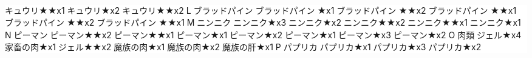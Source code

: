 <tr class="atwiki_tr_even atwiki_tr_74">
		<td style="">キュウリ★★x1</td></tr>
<tr class="atwiki_tr_odd atwiki_tr_75">
		<td style="">キュウリ★x2</td></tr>
<tr class="atwiki_tr_even atwiki_tr_76">
		<td style="">キュウリ★★x2</td></tr>
<tr class="atwiki_tr_odd atwiki_tr_77">		<td rowspan="5" style="vertical-align:MIDDLE;">L</td>
		<td rowspan="5" style="vertical-align:MIDDLE;">ブラッドパイン	</td>
		<td style="">ブラッドパイン	★x1</td></tr>
<tr class="atwiki_tr_even atwiki_tr_78">
		<td style="">ブラッドパイン	★★x2</td></tr>
<tr class="atwiki_tr_odd atwiki_tr_79">
		<td style="">ブラッドパイン	★★x1</td></tr>
<tr class="atwiki_tr_even atwiki_tr_80">
		<td style="">ブラッドパイン	★★x2</td></tr>
<tr class="atwiki_tr_odd atwiki_tr_81">
		<td style="">ブラッドパイン	★★x1</td></tr>
<tr class="atwiki_tr_even atwiki_tr_82">		<td rowspan="5" style="vertical-align:MIDDLE;">M</td>
		<td rowspan="5" style="vertical-align:MIDDLE;">ニンニク</td>
		<td style="">ニンニク★x3</td></tr>
<tr class="atwiki_tr_odd atwiki_tr_83">
		<td style="">ニンニク★x2</td></tr>
<tr class="atwiki_tr_even atwiki_tr_84">
		<td style="">ニンニク★★x2</td></tr>
<tr class="atwiki_tr_odd atwiki_tr_85">
		<td style="">ニンニク★★x1</td></tr>
<tr class="atwiki_tr_even atwiki_tr_86">
		<td style="">ニンニク★x1</td></tr>
<tr class="atwiki_tr_odd atwiki_tr_87">		<td rowspan="7" style="vertical-align:MIDDLE;">N</td>
		<td rowspan="7" style="vertical-align:MIDDLE;">ピーマン</td>
		<td style="">ピーマン★★x2</td></tr>
<tr class="atwiki_tr_even atwiki_tr_88">
		<td style="">ピーマン★★x1</td></tr>
<tr class="atwiki_tr_odd atwiki_tr_89">
		<td style="">ピーマン★x1</td></tr>
<tr class="atwiki_tr_even atwiki_tr_90">
		<td style="">ピーマン★x2</td></tr>
<tr class="atwiki_tr_odd atwiki_tr_91">
		<td style="">ピーマン★x1</td></tr>
<tr class="atwiki_tr_even atwiki_tr_92">
		<td style="">ピーマン★x3</td></tr>
<tr class="atwiki_tr_odd atwiki_tr_93">
		<td style="">ピーマン★x2</td></tr>
<tr class="atwiki_tr_even atwiki_tr_94">		<td rowspan="6" style="vertical-align:MIDDLE;">O</td>
		<td rowspan="6" style="vertical-align:MIDDLE;">肉類</td>
		<td style="">ジェル★x4</td></tr>
<tr class="atwiki_tr_odd atwiki_tr_95">
		<td style="">家畜の肉★x1</td></tr>
<tr class="atwiki_tr_even atwiki_tr_96">
		<td style="">ジェル★★x2</td></tr>
<tr class="atwiki_tr_odd atwiki_tr_97">
		<td style="">魔族の肉★x1</td></tr>
<tr class="atwiki_tr_even atwiki_tr_98">
		<td style="">魔族の肉★x2</td></tr>
<tr class="atwiki_tr_odd atwiki_tr_99">
		<td style="">魔族の肝★x1</td></tr>
<tr class="atwiki_tr_even atwiki_tr_100">		<td rowspan="7" style="vertical-align:MIDDLE;">P</td>
		<td rowspan="7" style="vertical-align:MIDDLE;">パプリカ</td>
		<td style="">パプリカ★x1</td></tr>
<tr class="atwiki_tr_odd atwiki_tr_101">
		<td style="">パプリカ★x3</td></tr>
<tr class="atwiki_tr_even atwiki_tr_102">
		<td style="">パプリカ★x2</td></tr>
<tr class="atwiki_tr_odd atwiki_tr_103">
